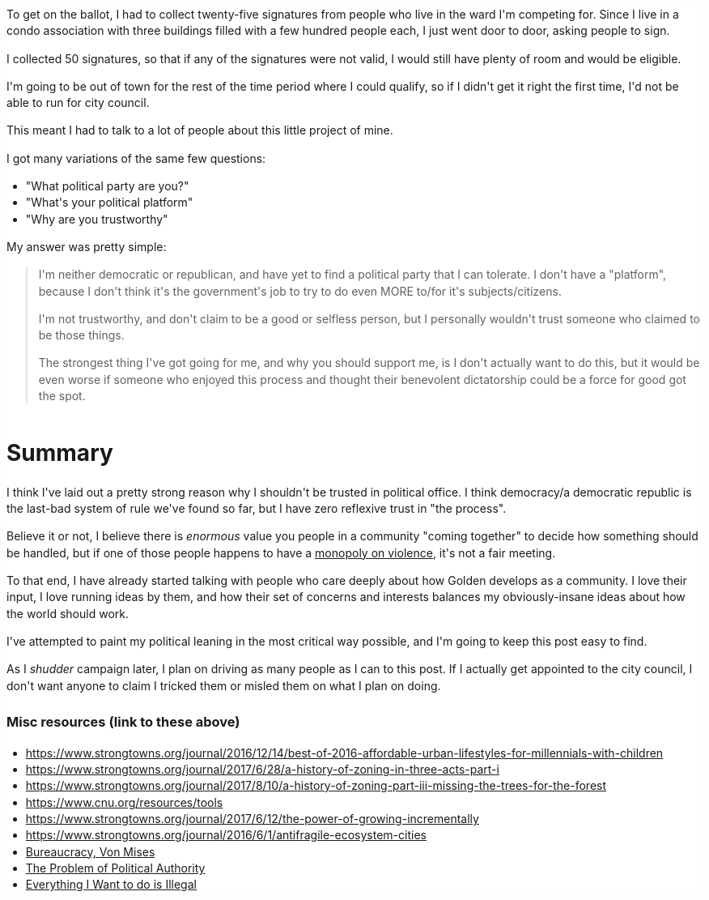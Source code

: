 To get on the ballot, I had to collect twenty-five signatures from people who live in the ward I'm competing for. Since I live in a condo association with three buildings filled with a few hundred people each, I just went door to door, asking people to sign.

I collected 50 signatures, so that if any of the signatures were not valid, I would still have plenty of room and would be eligible.

I'm going to be out of town for the rest of the time period where I could qualify, so if I didn't get it right the first time, I'd not be able to run for city council.

This meant I had to talk to a lot of people about this little project of mine.

I got many variations of the same few questions:

- "What political party are you?"
- "What's your political platform"
- "Why are you trustworthy"

My answer was pretty simple:

> I'm neither democratic or republican, and have yet to find a political party that I can tolerate. I don't have a "platform", because I don't think it's the government's job to try to do even MORE to/for it's subjects/citizens.
>
> I'm not trustworthy, and don't claim to be a good or selfless person, but I personally wouldn't trust someone who claimed to be those things.
>
> The strongest thing I've got going for me, and why you should support me, is I don't actually want to do this, but it would be even worse if someone who enjoyed this process and thought their benevolent dictatorship could be a force for good got the spot.

# Summary

I think I've laid out a pretty strong reason why I shouldn't be trusted in political office. I think democracy/a democratic republic is the last-bad system of rule we've found so far, but I have zero reflexive trust in "the process".

Believe it or not, I believe there is *enormous* value you people in a community "coming together" to decide how something should be handled, but if one of those people happens to have a [monopoly on violence](https://en.wikipedia.org/wiki/Monopoly_on_violence), it's not a fair meeting.

To that end, I have already started talking with people who care deeply about how Golden develops as a community. I love their input, I love running ideas by them, and how their set of concerns and interests balances my obviously-insane ideas about how the world should work.

I've attempted to paint my political leaning in the most critical way possible, and I'm going to keep this post easy to find.

As I *shudder* campaign later, I plan on driving as many people as I can to this post. If I actually get appointed to the city council, I don't want anyone to claim I tricked them or misled them on what I plan on doing.

### Misc resources (link to these above)

- https://www.strongtowns.org/journal/2016/12/14/best-of-2016-affordable-urban-lifestyles-for-millennials-with-children
- https://www.strongtowns.org/journal/2017/6/28/a-history-of-zoning-in-three-acts-part-i
- https://www.strongtowns.org/journal/2017/8/10/a-history-of-zoning-part-iii-missing-the-trees-for-the-forest
- https://www.cnu.org/resources/tools
- https://www.strongtowns.org/journal/2017/6/12/the-power-of-growing-incrementally
- https://www.strongtowns.org/journal/2016/6/1/antifragile-ecosystem-cities
- [Bureaucracy, Von Mises](https://www.amazon.com/Bureaucracy-Lib-Works-Ludwig-Mises/dp/0865976643)
- [The Problem of Political Authority](https://www.amazon.com/Problem-Political-Authority-Examination-Coerce/product-reviews/1137281650/ref=cm_cr_dp_d_btm?ie=UTF8&reviewerType=all_reviews&sortBy=recent)
- [Everything I Want to do is Illegal](https://www.amazon.com/Everything-Want-Do-Illegal-Stories/dp/0963810952)